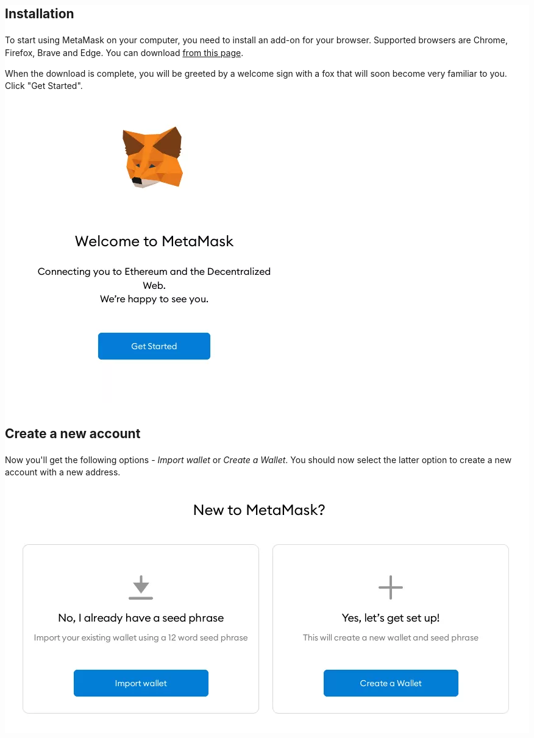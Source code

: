 ## Installation

To start using MetaMask on your computer, you need to install an add-on for your browser. Supported browsers are Chrome, Firefox, Brave and Edge. You can download [from this page](https://metamask.io/download.html).

When the download is complete, you will be greeted by a welcome sign with a fox that will soon become very familiar to you. Click "Get Started".

![MetaMask](../img/guides/metamask/metamask-1.webp 'MetaMask')

## Create a new account

Now you'll get the following options - _Import wallet_ or _Create a Wallet_. You should now select the latter option to create a new account with a new address.

![MetaMask](../img/guides/metamask/metamask-2.webp 'MetaMask')
